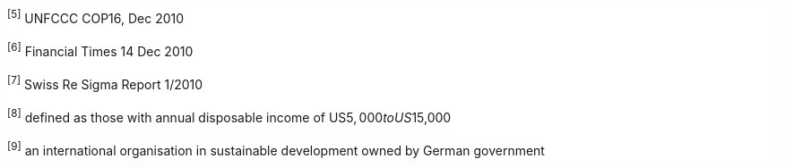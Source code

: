 <sup>[5]</sup> UNFCCC COP16, Dec 2010

<sup>[6]</sup> Financial Times 14 Dec 2010

<sup>[7]</sup> Swiss Re Sigma Report 1/2010

<sup>[8]</sup> defined as those with annual disposable income of US$5,000 to US$15,000

<sup>[9]</sup> an international organisation in sustainable development owned by German government

